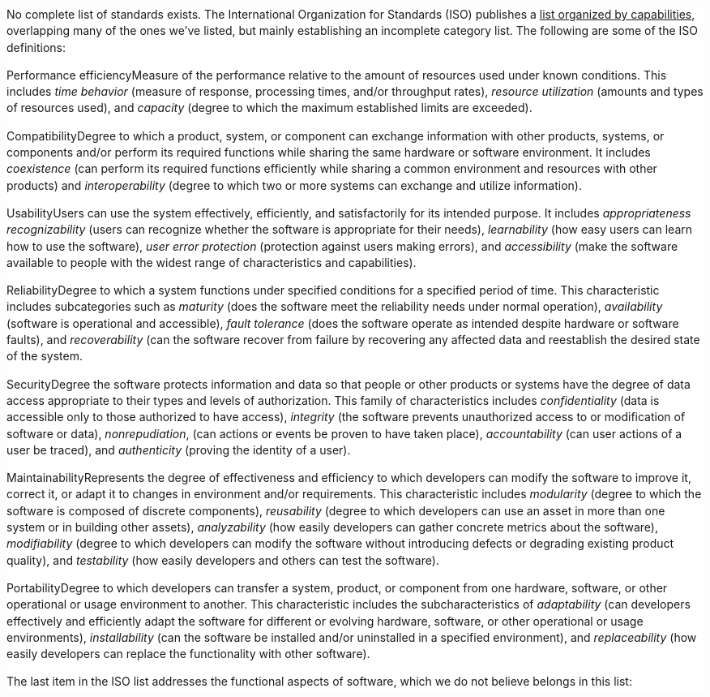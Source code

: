 No complete list of standards exists. The International Organization for Standards (ISO) publishes a [list organized by capabilities](https://oreil.ly/SKc_Y), overlapping many of the ones we’ve listed, but mainly establishing an incomplete category list. The following are some of the ISO definitions:

Performance efficiencyMeasure of the performance relative to the amount of resources used under known conditions. This includes *time behavior* (measure of response,  processing times, and/or throughput rates), *resource utilization* (amounts and types of resources used), and *capacity* (degree to which the maximum established limits are exceeded).

CompatibilityDegree to which a product, system, or component can exchange information with other products, systems, or components and/or perform its required functions while sharing the same hardware or software environment. It includes *coexistence* (can perform its required functions efficiently while sharing a common environment and resources with other products) and *interoperability* (degree to which two or more systems can exchange and utilize information).

UsabilityUsers can use the system effectively, efficiently, and satisfactorily for its intended purpose. It includes *appropriateness recognizability* (users can recognize whether the software is appropriate for their needs), *learnability* (how easy users can learn how to use the software), *user error protection* (protection against users making errors), and *accessibility* (make the software available to people with the widest range of characteristics and capabilities).

ReliabilityDegree to which a system functions under specified conditions for a specified period of time. This characteristic includes subcategories such as *maturity* (does the software meet the reliability needs under normal operation), *availability* (software is operational and accessible), *fault tolerance* (does the software operate as intended despite hardware or software faults), and *recoverability* (can the software recover from failure by recovering any affected data and reestablish the desired state of the system.

SecurityDegree the software protects information and data so that people or other products or systems have the degree of data access appropriate to their types and levels of authorization. This family of characteristics includes *confidentiality* (data is accessible only to those authorized to have access), *integrity* (the software prevents unauthorized access to or modification of software or data), *nonrepudiation*, (can actions or events be proven to have taken place), *accountability* (can user actions of a user be traced), and *authenticity* (proving the identity of a user).

MaintainabilityRepresents the degree of effectiveness and efficiency to which developers can modify the software to improve it, correct it, or adapt it to changes in environment and/or requirements. This characteristic includes *modularity* (degree to which the software is composed of discrete components), *reusability* (degree to which developers can use an asset in more than one system or in building other assets), *analyzability* (how easily developers can gather concrete metrics about the software), *modifiability* (degree to which developers can modify the software without introducing defects or degrading existing product quality), and *testability* (how easily developers and others can test the software).

PortabilityDegree to which developers can transfer a system, product, or component from one hardware, software, or other operational or usage environment to another. This characteristic includes the subcharacteristics of *adaptability* (can developers effectively and efficiently adapt the software for different or evolving hardware, software, or other operational or usage environments), *installability* (can the software be installed and/or uninstalled in a specified environment), and *replaceability* (how easily developers can replace the functionality with other software).

The last item in the ISO list addresses the functional aspects of software, which we do not believe belongs in this list:
